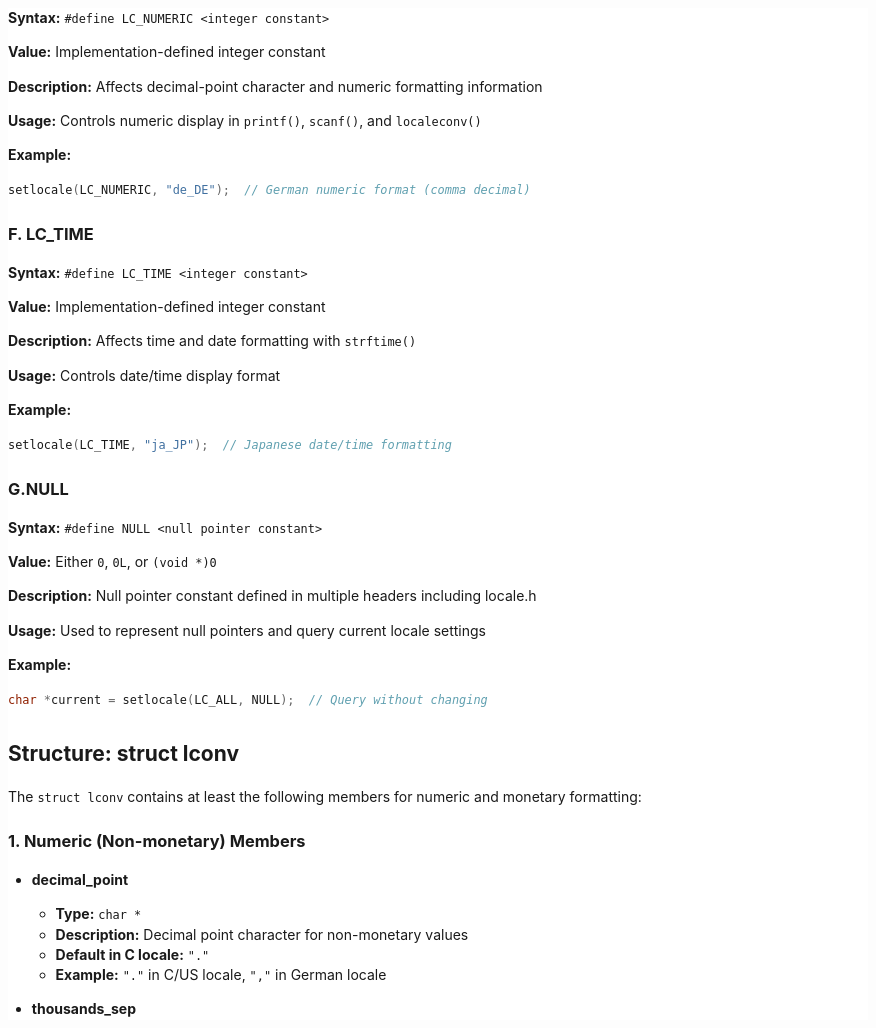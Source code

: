 **Syntax:** `#define LC_NUMERIC <integer constant>`

**Value:** Implementation-defined integer constant

**Description:** Affects decimal-point character and numeric formatting information

**Usage:** Controls numeric display in `printf()`, `scanf()`, and `localeconv()`

**Example:**

```c
setlocale(LC_NUMERIC, "de_DE");  // German numeric format (comma decimal)
```

### **F. LC_TIME**

**Syntax:** `#define LC_TIME <integer constant>`

**Value:** Implementation-defined integer constant

**Description:** Affects time and date formatting with `strftime()`

**Usage:** Controls date/time display format

**Example:**

```c
setlocale(LC_TIME, "ja_JP");  // Japanese date/time formatting
```

### **G.NULL**

**Syntax:** `#define NULL <null pointer constant>`

**Value:** Either `0`, `0L`, or `(void *)0`

**Description:** Null pointer constant defined in multiple headers including locale.h

**Usage:** Used to represent null pointers and query current locale settings

**Example:**

```c
char *current = setlocale(LC_ALL, NULL);  // Query without changing
```

## **Structure: struct lconv**

The `struct lconv` contains at least the following members for numeric and monetary formatting:

### **1. Numeric (Non-monetary) Members**

- **decimal_point**

  - **Type:** `char *`
  - **Description:** Decimal point character for non-monetary values
  - **Default in C locale:** `"."`
  - **Example:** `"."` in C/US locale, `","` in German locale

- **thousands_sep**
